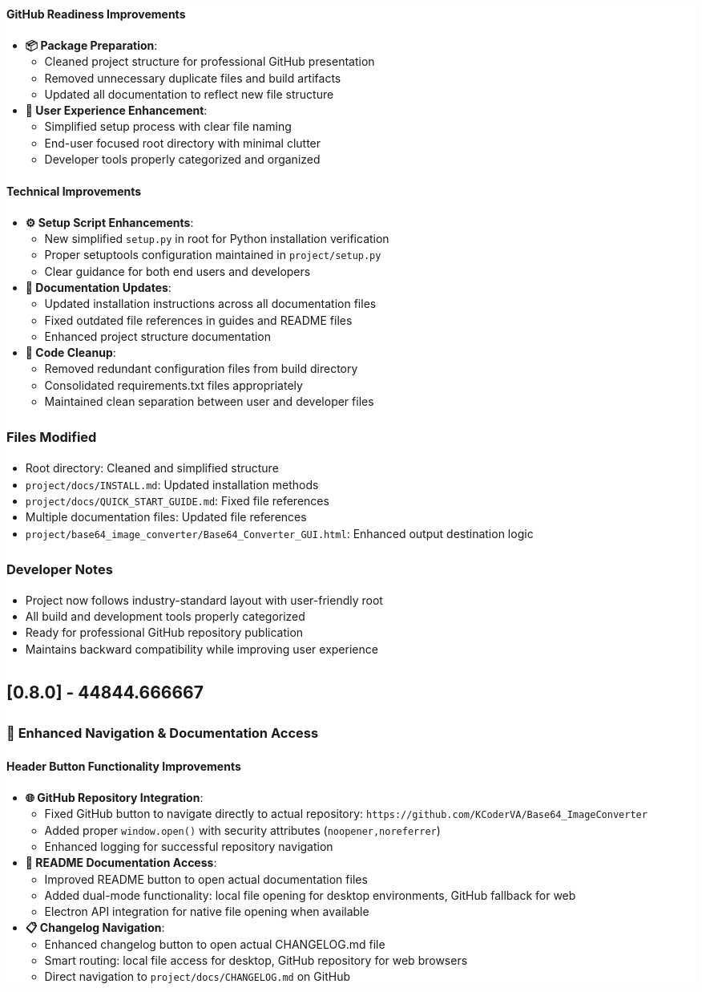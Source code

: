 #### GitHub Readiness Improvements
- **📦 Package Preparation**:
  - Cleaned project structure for professional GitHub presentation
  - Removed unnecessary duplicate files and build artifacts
  - Updated all documentation to reflect new file structure
- **🚀 User Experience Enhancement**:
  - Simplified setup process with clear file naming
  - End-user focused root directory with minimal clutter
  - Developer tools properly categorized and organized

#### Technical Improvements
- **⚙️ Setup Script Enhancements**:
  - New simplified `setup.py` in root for Python installation verification
  - Proper setuptools configuration maintained in `project/setup.py`
  - Clear guidance for both end users and developers
- **📝 Documentation Updates**:
  - Updated installation instructions across all documentation files
  - Fixed outdated file references in guides and README files
  - Enhanced project structure documentation
- **🧹 Code Cleanup**:
  - Removed redundant configuration files from build directory
  - Consolidated requirements.txt files appropriately
  - Maintained clean separation between user and developer files

### Files Modified
- Root directory: Cleaned and simplified structure
- `project/docs/INSTALL.md`: Updated installation methods
- `project/docs/QUICK_START_GUIDE.md`: Fixed file references
- Multiple documentation files: Updated file references
- `project/base64_image_converter/Base64_Converter_GUI.html`: Enhanced output destination logic

### Developer Notes
- Project now follows industry-standard layout with user-friendly root
- All build and development tools properly categorized
- Ready for professional GitHub repository publication
- Maintains backward compatibility while improving user experience

## [0.8.0] - 44844.666667

### 🔗 **Enhanced Navigation & Documentation Access**

#### Header Button Functionality Improvements
- **🌐 GitHub Repository Integration**: 
  - Fixed GitHub button to navigate directly to actual repository: `https://github.com/KCoderVA/Base64_ImageConverter`
  - Added proper `window.open()` with security attributes (`noopener,noreferrer`)
  - Enhanced logging for successful repository navigation
- **📖 README Documentation Access**:
  - Improved README button to open actual documentation files
  - Added dual-mode functionality: local file opening for desktop environments, GitHub fallback for web
  - Electron API integration for native file opening when available
- **📋 Changelog Navigation**: 
  - Enhanced changelog button to open actual CHANGELOG.md file
  - Smart routing: local file access for desktop, GitHub repository for web browsers
  - Direct navigation to `project/docs/CHANGELOG.md` on GitHub
